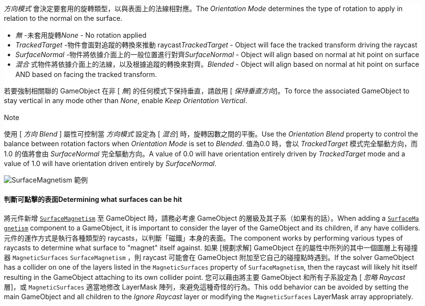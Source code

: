 <span data-ttu-id="1a67d-217">*方向模式* 會決定要套用的旋轉類型，以與表面上的法線相對應。</span><span class="sxs-lookup"><span data-stu-id="1a67d-217">The *Orientation Mode* determines the type of rotation to apply in relation to the normal on the surface.</span></span>

* <span data-ttu-id="1a67d-218">*無* -未套用旋轉</span><span class="sxs-lookup"><span data-stu-id="1a67d-218">*None* - No rotation applied</span></span>
* <span data-ttu-id="1a67d-219">*TrackedTarget* -物件會面對追蹤的轉換來推動 raycast</span><span class="sxs-lookup"><span data-stu-id="1a67d-219">*TrackedTarget* - Object will face the tracked transform driving the raycast</span></span>
* <span data-ttu-id="1a67d-220">*SurfaceNormal* -物件將依據介面上的一般位置進行對齊</span><span class="sxs-lookup"><span data-stu-id="1a67d-220">*SurfaceNormal* - Object will align based on normal at hit point on surface</span></span>
* <span data-ttu-id="1a67d-221">*混合* 式物件將依據介面上的法線，以及根據追蹤的轉換來對齊。</span><span class="sxs-lookup"><span data-stu-id="1a67d-221">*Blended* - Object will align based on normal at hit point on surface AND based on facing the tracked transform.</span></span>

<span data-ttu-id="1a67d-222">若要強制相關聯的 GameObject 在非 [ *無*] 的任何模式下保持垂直，請啟用 [ *保持垂直方向*]。</span><span class="sxs-lookup"><span data-stu-id="1a67d-222">To force the associated GameObject to stay vertical in any mode other than *None*, enable *Keep Orientation Vertical*.</span></span>

> [!NOTE]
> <span data-ttu-id="1a67d-223">使用 [ *方向 Blend* ] 屬性可控制當 *方向模式* 設定為 [ *混合*] 時，旋轉因數之間的平衡。</span><span class="sxs-lookup"><span data-stu-id="1a67d-223">Use the *Orientation Blend* property to control the balance between rotation factors when *Orientation Mode* is set to *Blended*.</span></span> <span data-ttu-id="1a67d-224">值為0.0 時，會以 *TrackedTarget* 模式完全驅動方向，而1.0 的值將會由 *SurfaceNormal* 完全驅動方向。</span><span class="sxs-lookup"><span data-stu-id="1a67d-224">A value of 0.0 will have orientation entirely driven by *TrackedTarget* mode and a value of 1.0 will have orientation driven entirely by *SurfaceNormal*.</span></span>

![SurfaceMagnetism 範例](../../images/solver/SurfaceMagExample.png)

#### <a name="determining-what-surfaces-can-be-hit"></a><span data-ttu-id="1a67d-226">判斷可點擊的表面</span><span class="sxs-lookup"><span data-stu-id="1a67d-226">Determining what surfaces can be hit</span></span>

<span data-ttu-id="1a67d-227">將元件新增 [`SurfaceMagnetism`](xref:Microsoft.MixedReality.Toolkit.Utilities.Solvers.SurfaceMagnetism) 至 GameObject 時，請務必考慮 GameObject 的層級及其子系（如果有的話）。</span><span class="sxs-lookup"><span data-stu-id="1a67d-227">When adding a [`SurfaceMagnetism`](xref:Microsoft.MixedReality.Toolkit.Utilities.Solvers.SurfaceMagnetism) component to a GameObject, it is important to consider the layer of the GameObject and its children, if any have colliders.</span></span> <span data-ttu-id="1a67d-228">元件的運作方式是執行各種類型的 raycasts，以判斷「磁鐵」本身的表面。</span><span class="sxs-lookup"><span data-stu-id="1a67d-228">The component works by performing various types of raycasts to determine what surface to "magnet" itself against.</span></span> <span data-ttu-id="1a67d-229">如果 [規劃求解] GameObject 在的屬性中所列的其中一個圖層上有碰撞器 `MagneticSurfaces` `SurfaceMagnetism` ，則 raycast 可能會在 GameObject 附加至它自己的碰撞點時遇到。</span><span class="sxs-lookup"><span data-stu-id="1a67d-229">If the solver GameObject has a collider on one of the layers listed in the `MagneticSurfaces` property of `SurfaceMagnetism`, then the raycast will likely hit itself resulting in the GameObject attaching to its own collider point.</span></span> <span data-ttu-id="1a67d-230">您可以藉由將主要 GameObject 和所有子系設定為 [ *忽略 Raycast* 層]，或 `MagneticSurfaces` 適當地修改 LayerMask 陣列，來避免這種奇怪的行為。</span><span class="sxs-lookup"><span data-stu-id="1a67d-230">This odd behavior can be avoided by setting the main GameObject and all children to the *Ignore Raycast* layer or modifying the `MagneticSurfaces` LayerMask array appropriately.</span></span>
